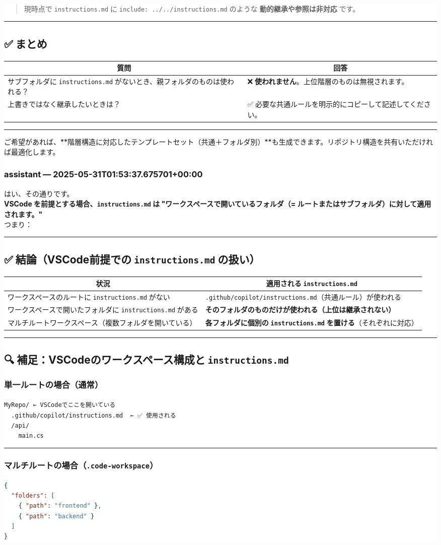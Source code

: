 > 現時点で `instructions.md` に `include: ../../instructions.md` のような **動的継承や参照は非対応** です。

---

## ✅ まとめ

| 質問 | 回答 |
|------|------|
| サブフォルダに `instructions.md` がないとき、親フォルダのものは使われる？ | ❌ **使われません**。上位階層のものは無視されます。 |
| 上書きではなく継承したいときは？ | ✅ 必要な共通ルールを明示的にコピーして記述してください。 |

---

ご希望があれば、**階層構造に対応したテンプレートセット（共通＋フォルダ別）**も生成できます。リポジトリ構造を共有いただければ最適化します。

### assistant — 2025-05-31T01:53:37.675701+00:00

はい、その通りです。  
**VSCode を前提とする場合、`instructions.md` は "ワークスペースで開いているフォルダ（= ルートまたはサブフォルダ）に対して適用されます。"**  
つまり：

---

## ✅ 結論（VSCode前提での `instructions.md` の扱い）

| 状況 | 適用される `instructions.md` |
|------|------------------------------|
| ワークスペースのルートに `instructions.md` がない | `.github/copilot/instructions.md`（共通ルール）が使われる |
| ワークスペースで開いたフォルダに `instructions.md` がある | **そのフォルダのものだけが使われる（上位は継承されない）** |
| マルチルートワークスペース（複数フォルダを開いている） | **各フォルダに個別の `instructions.md` を置ける**（それぞれに対応） |

---

## 🔍 補足：VSCodeのワークスペース構成と `instructions.md`

### 単一ルートの場合（通常）
```
MyRepo/ ← VSCodeでここを開いている
  .github/copilot/instructions.md  ← ✅ 使用される
  /api/
    main.cs
```

---

### マルチルートの場合（`.code-workspace`）

```json
{
  "folders": [
    { "path": "frontend" },
    { "path": "backend" }
  ]
}
```
